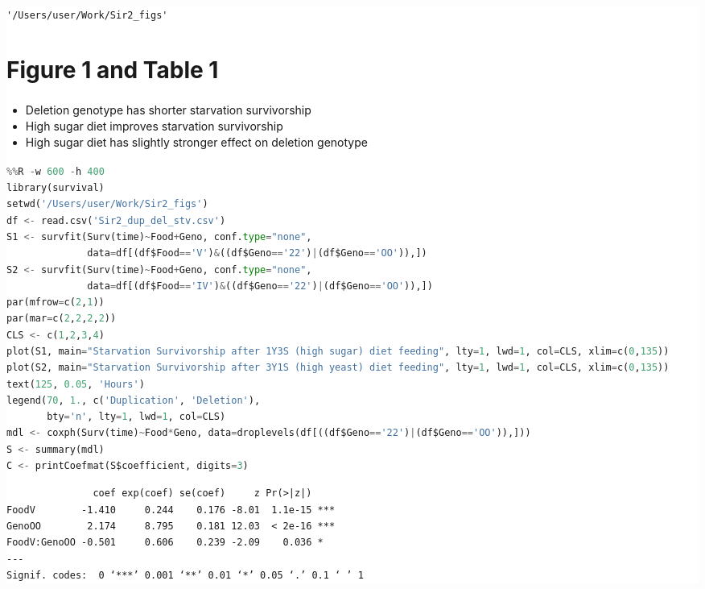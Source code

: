 


    '/Users/user/Work/Sir2_figs'



# Figure 1 and Table 1

- Deletion genotype has shorter starvation survivorship
- High sugar diet improves starvation survivorship
- High sugar diet has slightly stronger effect on deletion genotype


```python
%%R -w 600 -h 400
library(survival)
setwd('/Users/user/Work/Sir2_figs')
df <- read.csv('Sir2_dup_del_stv.csv')
S1 <- survfit(Surv(time)~Food+Geno, conf.type="none", 
              data=df[(df$Food=='V')&((df$Geno=='22')|(df$Geno=='OO')),])
S2 <- survfit(Surv(time)~Food+Geno, conf.type="none",
              data=df[(df$Food=='IV')&((df$Geno=='22')|(df$Geno=='OO')),])
par(mfrow=c(2,1))
par(mar=c(2,2,2,2))
CLS <- c(1,2,3,4)
plot(S1, main="Starvation Survivorship after 1Y3S (high sugar) diet feeding", lty=1, lwd=1, col=CLS, xlim=c(0,135))
plot(S2, main="Starvation Survivorship after 3Y1S (high yeast) diet feeding", lty=1, lwd=1, col=CLS, xlim=c(0,135))
text(125, 0.05, 'Hours')
legend(70, 1., c('Duplication', 'Deletion'), 
       bty='n', lty=1, lwd=1, col=CLS)
mdl <- coxph(Surv(time)~Food*Geno, data=droplevels(df[((df$Geno=='22')|(df$Geno=='OO')),]))
S <- summary(mdl)
C <- printCoefmat(S$coefficient, digits=3)
```


                   coef exp(coef) se(coef)     z Pr(>|z|)    
    FoodV        -1.410     0.244    0.176 -8.01  1.1e-15 ***
    GenoOO        2.174     8.795    0.181 12.03  < 2e-16 ***
    FoodV:GenoOO -0.501     0.606    0.239 -2.09    0.036 *  
    ---
    Signif. codes:  0 ‘***’ 0.001 ‘**’ 0.01 ‘*’ 0.05 ‘.’ 0.1 ‘ ’ 1



